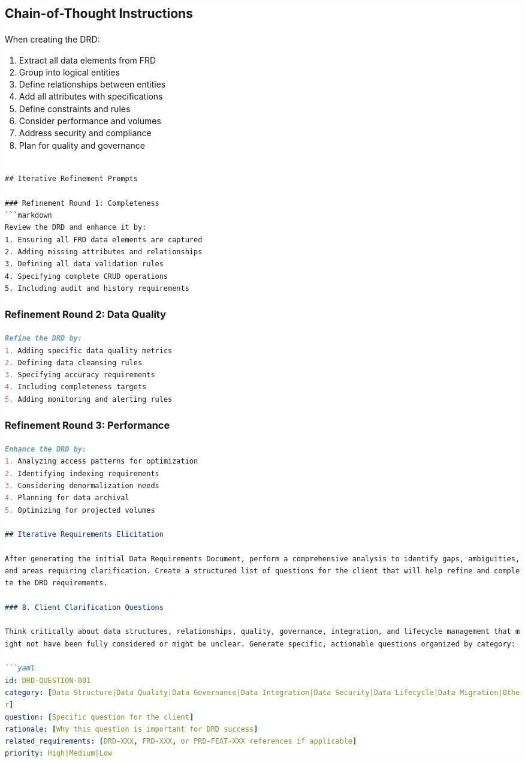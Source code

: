 ## Chain-of-Thought Instructions

When creating the DRD:
1. Extract all data elements from FRD
2. Group into logical entities
3. Define relationships between entities
4. Add all attributes with specifications
5. Define constraints and rules
6. Consider performance and volumes
7. Address security and compliance
8. Plan for quality and governance
```

## Iterative Refinement Prompts

### Refinement Round 1: Completeness
```markdown
Review the DRD and enhance it by:
1. Ensuring all FRD data elements are captured
2. Adding missing attributes and relationships
3. Defining all data validation rules
4. Specifying complete CRUD operations
5. Including audit and history requirements
```

### Refinement Round 2: Data Quality
```markdown
Refine the DRD by:
1. Adding specific data quality metrics
2. Defining data cleansing rules
3. Specifying accuracy requirements
4. Including completeness targets
5. Adding monitoring and alerting rules
```

### Refinement Round 3: Performance
```markdown
Enhance the DRD by:
1. Analyzing access patterns for optimization
2. Identifying indexing requirements
3. Considering denormalization needs
4. Planning for data archival
5. Optimizing for projected volumes

## Iterative Requirements Elicitation

After generating the initial Data Requirements Document, perform a comprehensive analysis to identify gaps, ambiguities, and areas requiring clarification. Create a structured list of questions for the client that will help refine and complete the DRD requirements.

### 8. Client Clarification Questions

Think critically about data structures, relationships, quality, governance, integration, and lifecycle management that might not have been fully considered or might be unclear. Generate specific, actionable questions organized by category:

```yaml
id: DRD-QUESTION-001
category: [Data Structure|Data Quality|Data Governance|Data Integration|Data Security|Data Lifecycle|Data Migration|Other]
question: [Specific question for the client]
rationale: [Why this question is important for DRD success]
related_requirements: [DRD-XXX, FRD-XXX, or PRD-FEAT-XXX references if applicable]
priority: High|Medium|Low
```